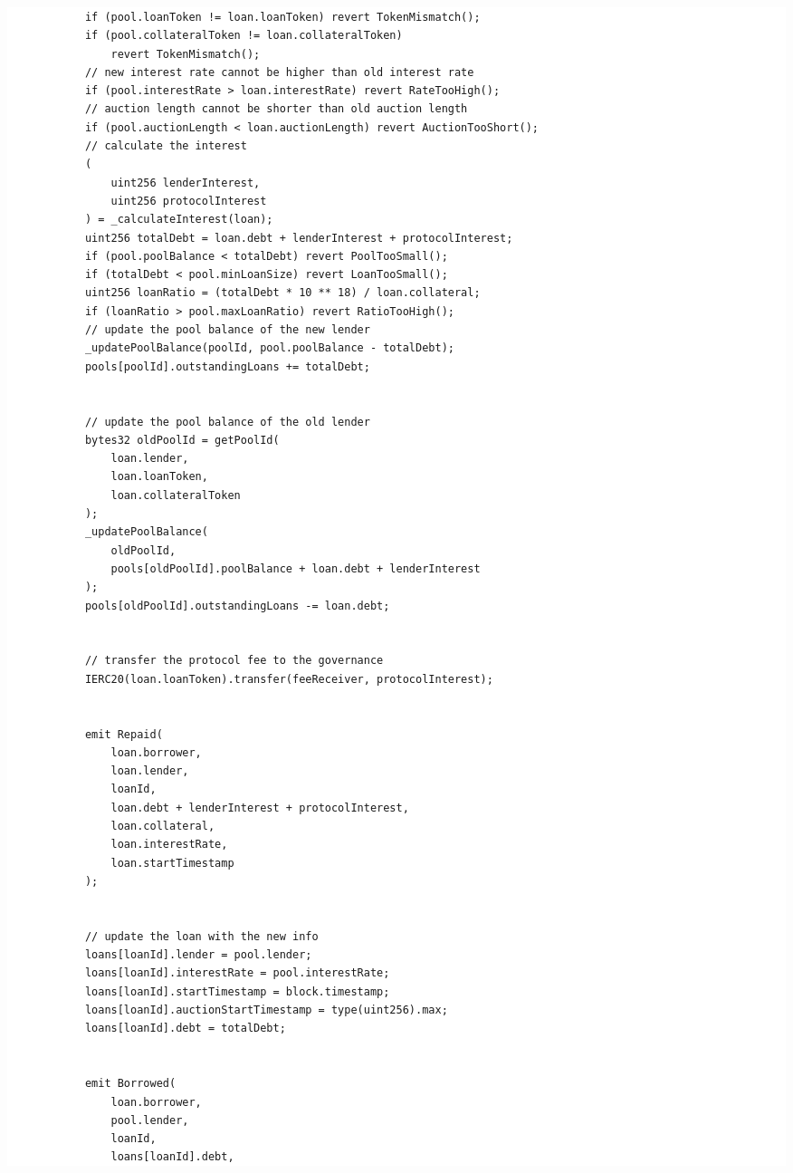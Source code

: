 ```solidity
            if (pool.loanToken != loan.loanToken) revert TokenMismatch();
            if (pool.collateralToken != loan.collateralToken)
                revert TokenMismatch();
            // new interest rate cannot be higher than old interest rate
            if (pool.interestRate > loan.interestRate) revert RateTooHigh();
            // auction length cannot be shorter than old auction length
            if (pool.auctionLength < loan.auctionLength) revert AuctionTooShort();
            // calculate the interest
            (
                uint256 lenderInterest,
                uint256 protocolInterest
            ) = _calculateInterest(loan);
            uint256 totalDebt = loan.debt + lenderInterest + protocolInterest;
            if (pool.poolBalance < totalDebt) revert PoolTooSmall();
            if (totalDebt < pool.minLoanSize) revert LoanTooSmall();
            uint256 loanRatio = (totalDebt * 10 ** 18) / loan.collateral;
            if (loanRatio > pool.maxLoanRatio) revert RatioTooHigh();
            // update the pool balance of the new lender
            _updatePoolBalance(poolId, pool.poolBalance - totalDebt);
            pools[poolId].outstandingLoans += totalDebt;


            // update the pool balance of the old lender
            bytes32 oldPoolId = getPoolId(
                loan.lender,
                loan.loanToken,
                loan.collateralToken
            );
            _updatePoolBalance(
                oldPoolId,
                pools[oldPoolId].poolBalance + loan.debt + lenderInterest
            );
            pools[oldPoolId].outstandingLoans -= loan.debt;


            // transfer the protocol fee to the governance
            IERC20(loan.loanToken).transfer(feeReceiver, protocolInterest);


            emit Repaid(
                loan.borrower,
                loan.lender,
                loanId,
                loan.debt + lenderInterest + protocolInterest,
                loan.collateral,
                loan.interestRate,
                loan.startTimestamp
            );


            // update the loan with the new info
            loans[loanId].lender = pool.lender;
            loans[loanId].interestRate = pool.interestRate;
            loans[loanId].startTimestamp = block.timestamp;
            loans[loanId].auctionStartTimestamp = type(uint256).max;
            loans[loanId].debt = totalDebt;


            emit Borrowed(
                loan.borrower,
                pool.lender,
                loanId,
                loans[loanId].debt,
```